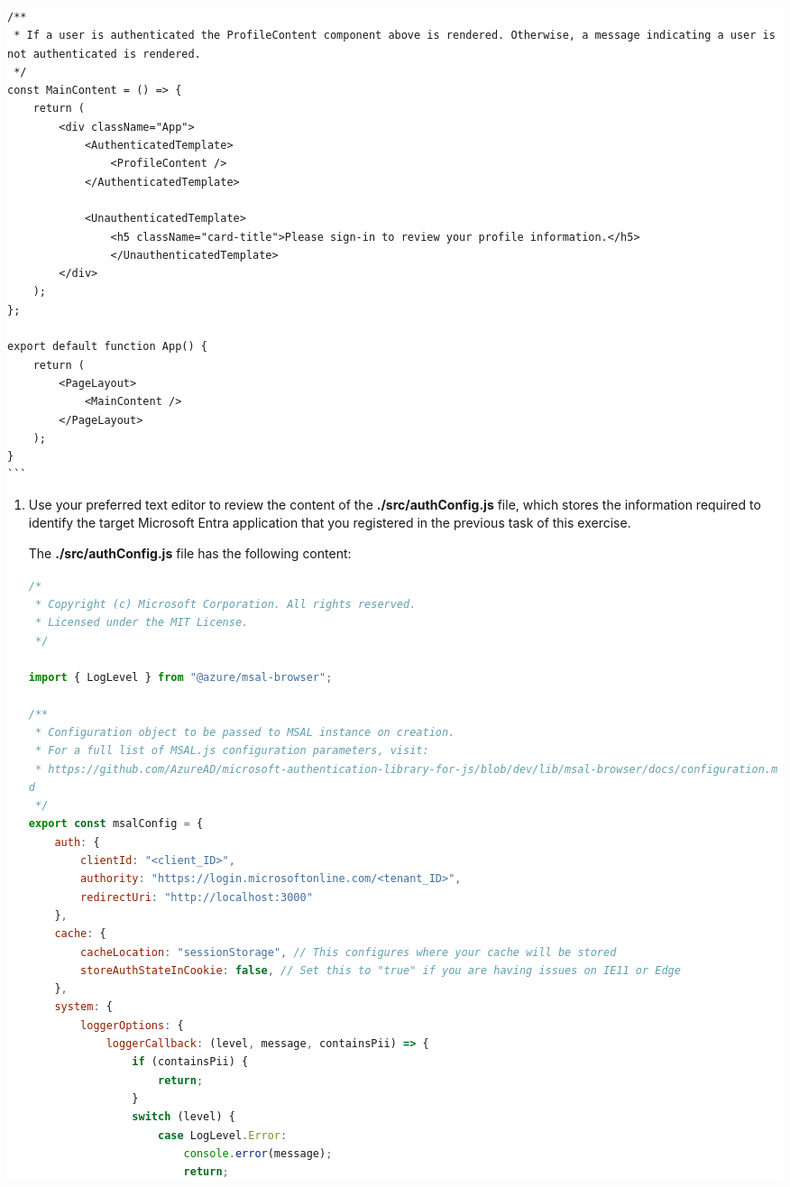     /**
     * If a user is authenticated the ProfileContent component above is rendered. Otherwise, a message indicating a user is not authenticated is rendered.
     */
    const MainContent = () => {    
        return (
            <div className="App">
                <AuthenticatedTemplate>
                    <ProfileContent />
                </AuthenticatedTemplate>

                <UnauthenticatedTemplate>
                    <h5 className="card-title">Please sign-in to review your profile information.</h5>
                    </UnauthenticatedTemplate>
            </div>
        );
    };

    export default function App() {
        return (
            <PageLayout>
                <MainContent />
            </PageLayout>
        );
    }
    ```

1. Use your preferred text editor to review the content of the **./src/authConfig.js** file, which stores the information required to identify the target Microsoft Entra application that you registered in the previous task of this exercise.

    The **./src/authConfig.js** file has the following content:

    ```javascript
    /*
     * Copyright (c) Microsoft Corporation. All rights reserved.
     * Licensed under the MIT License.
     */

    import { LogLevel } from "@azure/msal-browser";

    /**
     * Configuration object to be passed to MSAL instance on creation. 
     * For a full list of MSAL.js configuration parameters, visit:
     * https://github.com/AzureAD/microsoft-authentication-library-for-js/blob/dev/lib/msal-browser/docs/configuration.md 
     */
    export const msalConfig = {
        auth: {
            clientId: "<client_ID>",
            authority: "https://login.microsoftonline.com/<tenant_ID>",
            redirectUri: "http://localhost:3000"
        },
        cache: {
            cacheLocation: "sessionStorage", // This configures where your cache will be stored
            storeAuthStateInCookie: false, // Set this to "true" if you are having issues on IE11 or Edge
        },
        system: {	
            loggerOptions: {	
                loggerCallback: (level, message, containsPii) => {	
                    if (containsPii) {		
                        return;		
                    }	
                    switch (level) {		
                        case LogLevel.Error:		
                            console.error(message);		
                            return;		